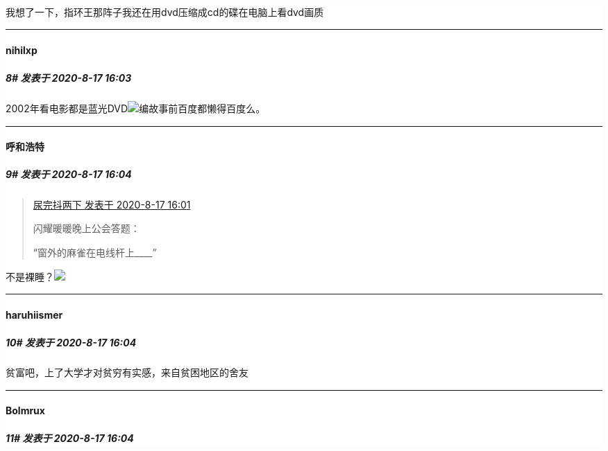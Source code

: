 


我想了一下，指环王那阵子我还在用dvd压缩成cd的碟在电脑上看dvd画质







-----

####  nihilxp  
##### 8#       发表于 2020-8-17 16:03




2002年看电影都是蓝光DVD<img src="https://static.saraba1st.com/image/smiley/face2017/068.png" referrerpolicy="no-referrer">编故事前百度都懒得百度么。







-----

####  呼和浩特  
##### 9#       发表于 2020-8-17 16:04



<blockquote><a href="httphttps://bbs.saraba1st.com/2b/forum.php?mod=redirect&amp;goto=findpost&amp;pid=48461283&amp;ptid=1955171" target="_blank">尿完抖两下 发表于 2020-8-17 16:01</a>

闪耀暖暖晚上公会答题：


“窗外的麻雀在电线杆上____”</blockquote>
不是裸睡？<img src="https://static.saraba1st.com/image/smiley/face2017/084.png" referrerpolicy="no-referrer">







-----

####  haruhiismer  
##### 10#       发表于 2020-8-17 16:04




贫富吧，上了大学才对贫穷有实感，来自贫困地区的舍友







-----

####  Bolmrux  
##### 11#       发表于 2020-8-17 16:04
